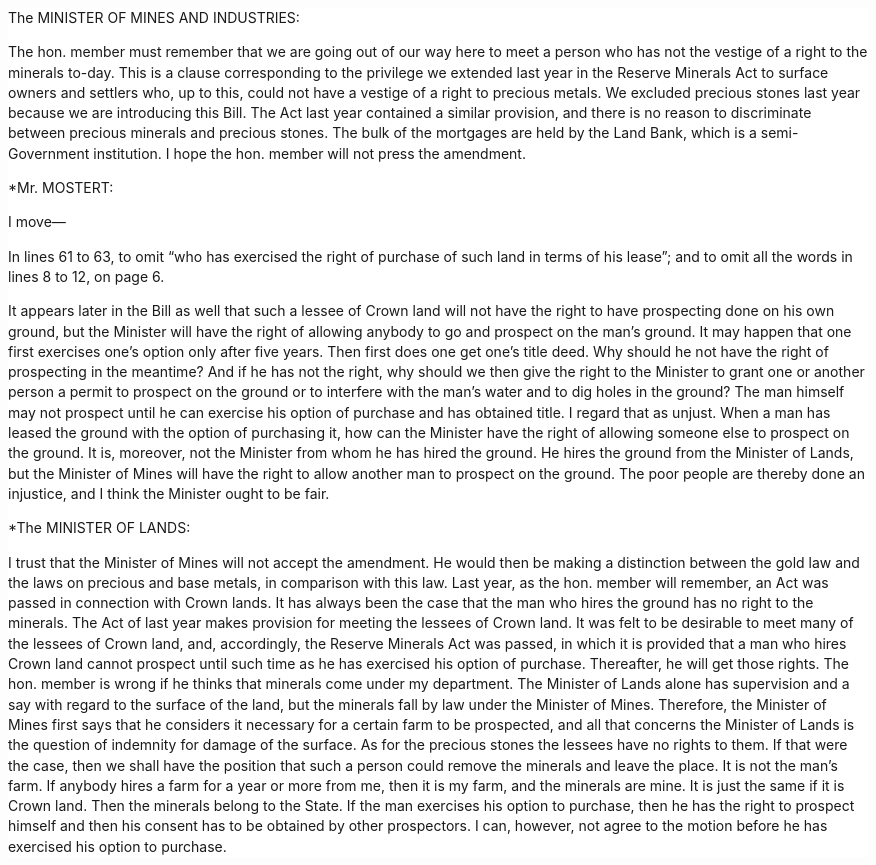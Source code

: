 <from>The <person refersTo="hansard_za">MINISTER OF MINES AND INDUSTRIES</person>:</from>

<p>The hon. member must remember that we are going out of our way here to meet a person who has not the vestige of a right to the minerals to-day. This is a clause corresponding to the privilege we extended last year in the Reserve Minerals Act to surface owners and settlers who, up to this, could not have a vestige of a right to precious metals. We excluded precious stones last year because we are introducing this Bill. The Act last year contained a similar provision, and there is no reason to discriminate between precious minerals and precious stones. The bulk of the mortgages are held by the Land Bank, which is a semi-Government institution. I hope the hon. member will not press the amendment.</p>

</speech>

<speech by="#mostert">

<from>*Mr. <person refersTo="hansard_za">MOSTERT</person>:</from>

<p>I move&#x2014;</p>

<block name="quote">In lines 61 to 63, to omit &#x201C;who has exercised the right of purchase of such land in terms of his lease&#x201D;; and to omit all the words in lines 8 to 12, on page 6.</block>

<p><span class="col_3951-3952" refersTo="page_0636"/>It appears later in the Bill as well that such a lessee of Crown land will not have the right to have prospecting done on his own ground, but the Minister will have the right of allowing anybody to go and prospect on the man&#x2019;s ground. It may happen that one first exercises one&#x2019;s option only after five years. Then first does one get one&#x2019;s title deed. Why should he not have the right of prospecting in the meantime? And if he has not the right, why should we then give the right to the Minister to grant one or another person a permit to prospect on the ground or to interfere with the man&#x2019;s water and to dig holes in the ground? The man himself may not prospect until he can exercise his option of purchase and has obtained title. I regard that as unjust. When a man has leased the ground with the option of purchasing it, how can the Minister have the right of allowing someone else to prospect on the ground. It is, moreover, not the Minister from whom he has hired the ground. He hires the ground from the Minister of Lands, but the Minister of Mines will have the right to allow another man to prospect on the ground. The poor people are thereby done an injustice, and I think the Minister ought to be fair.</p>

</speech>

<speech by="#minister_of_lands">

<from>*The <person refersTo="hansard_za">MINISTER OF LANDS</person>:</from>

<p>I trust that the Minister of Mines will not accept the amendment. He would then be making a distinction between the gold law and the laws on precious and base metals, in comparison with this law. Last year, as the hon. member will remember, an Act was passed in connection with Crown lands. It has always been the case that the man who hires the ground has no right to the minerals. The Act of last year makes provision for meeting the lessees of Crown land. It was felt to be desirable to meet many of the lessees of Crown land, and, accordingly, the Reserve Minerals Act was passed, in which it is provided that a man who hires Crown land cannot prospect until such time as he has exercised his option of purchase. Thereafter, he will get those rights. The hon. member is wrong if he thinks that minerals come under my department. The Minister of Lands alone has supervision and a say with regard to the surface of the land, but the minerals fall by law under the Minister of Mines. Therefore, the Minister of Mines first says that he considers it necessary for a certain farm to be prospected, and all that concerns the Minister of Lands is the question of indemnity for damage of the surface. As for the precious stones the lessees have no rights to them. If that were the case, then we shall have the position that such a person could remove the minerals and leave the place. It is not the man&#x2019;s farm. If anybody hires a farm for a year or more from me, then it is my farm, and the minerals are mine. It is just the same if it is Crown land. Then the minerals belong to the State. If the man exercises his option to purchase, then he has the right to prospect himself and then his consent has to be obtained by other prospectors. I can, however, not agree to the motion before he has exercised his option to purchase.</p>
